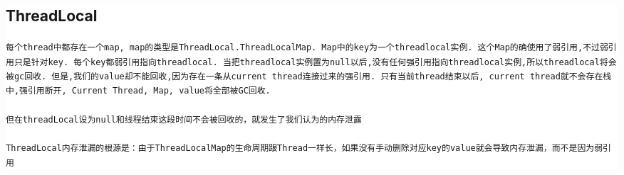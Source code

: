 ## ThreadLocal

```
每个thread中都存在一个map, map的类型是ThreadLocal.ThreadLocalMap. Map中的key为一个threadlocal实例. 这个Map的确使用了弱引用,不过弱引用只是针对key. 每个key都弱引用指向threadlocal. 当把threadlocal实例置为null以后,没有任何强引用指向threadlocal实例,所以threadlocal将会被gc回收. 但是,我们的value却不能回收,因为存在一条从current thread连接过来的强引用. 只有当前thread结束以后, current thread就不会存在栈中,强引用断开, Current Thread, Map, value将全部被GC回收.

但在threadLocal设为null和线程结束这段时间不会被回收的，就发生了我们认为的内存泄露

ThreadLocal内存泄漏的根源是：由于ThreadLocalMap的生命周期跟Thread一样长，如果没有手动删除对应key的value就会导致内存泄漏，而不是因为弱引用
```
